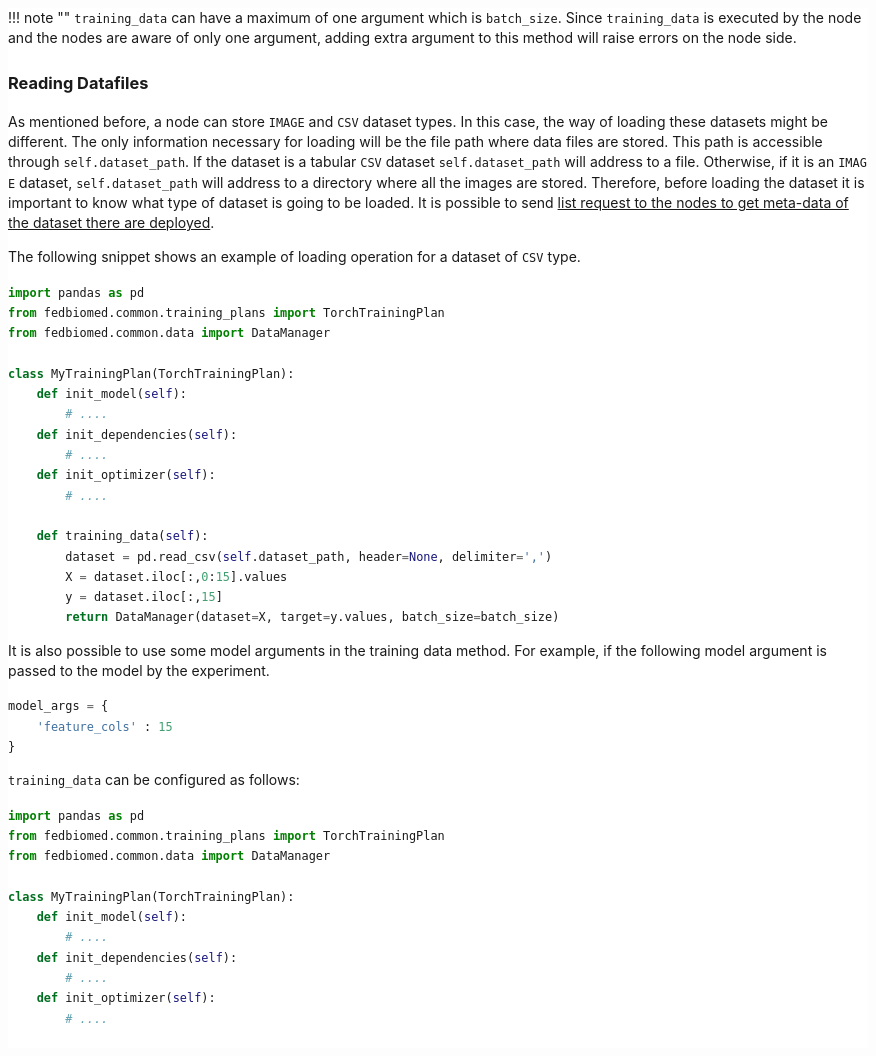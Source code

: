 !!! note ""
    `training_data` can have a maximum of one argument which is `batch_size`. Since `training_data` is executed by the node and the nodes are aware of only one argument, 
     adding extra argument to this method will raise errors on the node side.


### Reading Datafiles 

As mentioned before, a node can store `IMAGE` and `CSV` dataset types. In this case, the way of loading these datasets 
might be different. The only information necessary for loading will be the file path where data files are stored. 
This path is accessible through `self.dataset_path`. If the dataset is a tabular `CSV` dataset  `self.dataset_path` 
will address to a file. Otherwise, if it is an `IMAGE` dataset, `self.dataset_path` will address to a directory where 
all the images are stored. Therefore, before loading the dataset it is important to know what type of dataset is going 
to be loaded. It is possible to send [list request to the nodes to get meta-data of the dataset there are 
deployed](../../user-guide/researcher/listing-datasets-and-selecting-nodes.md).

The following snippet shows an example of loading operation for a dataset of `CSV` type. 

```python
import pandas as pd
from fedbiomed.common.training_plans import TorchTrainingPlan
from fedbiomed.common.data import DataManager

class MyTrainingPlan(TorchTrainingPlan):
    def init_model(self):
        # ....
    def init_dependencies(self):
        # ....
    def init_optimizer(self):
        # ....
    
    def training_data(self):
        dataset = pd.read_csv(self.dataset_path, header=None, delimiter=',')
        X = dataset.iloc[:,0:15].values
        y = dataset.iloc[:,15]
        return DataManager(dataset=X, target=y.values, batch_size=batch_size)
```

It is also possible to use some model arguments in the training data method. For example, if 
the following model argument is passed to the model by the experiment. 

```python
model_args = {
    'feature_cols' : 15
}
```
`training_data` can be configured as follows:

```python
import pandas as pd
from fedbiomed.common.training_plans import TorchTrainingPlan
from fedbiomed.common.data import DataManager

class MyTrainingPlan(TorchTrainingPlan):
    def init_model(self):
        # ....
    def init_dependencies(self):
        # ....
    def init_optimizer(self):
        # ....
        
```